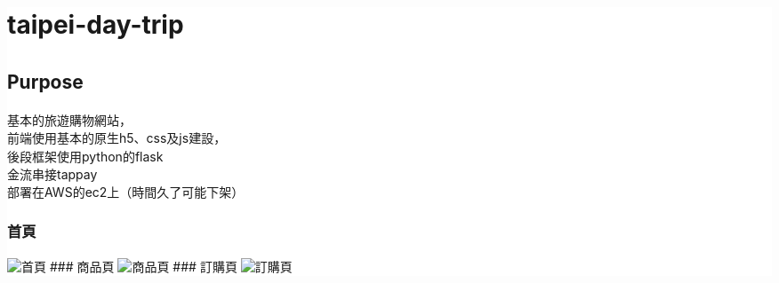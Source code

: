 # taipei-day-trip
## Purpose
基本的旅遊購物網站，<br/>
前端使用基本的原生h5、css及js建設，<br/>
後段框架使用python的flask<br/>
金流串接tappay<br/>
部署在AWS的ec2上（時間久了可能下架）

### 首頁
<img width="1492" alt="首頁" src="https://github.com/Logan645/taipei-day-trip/assets/109937255/f0fcfcc6-54ba-40a2-b528-bb8edc5239dd">
### 商品頁
<img width="1496" alt="商品頁" src="https://github.com/Logan645/taipei-day-trip/assets/109937255/46888c12-3d87-48e5-85f9-7101c2c97674">
### 訂購頁
<img width="1496" alt="訂購頁" src="https://github.com/Logan645/taipei-day-trip/assets/109937255/9912c03c-3db5-46d5-9c9a-2fabf5e3bd6f">



